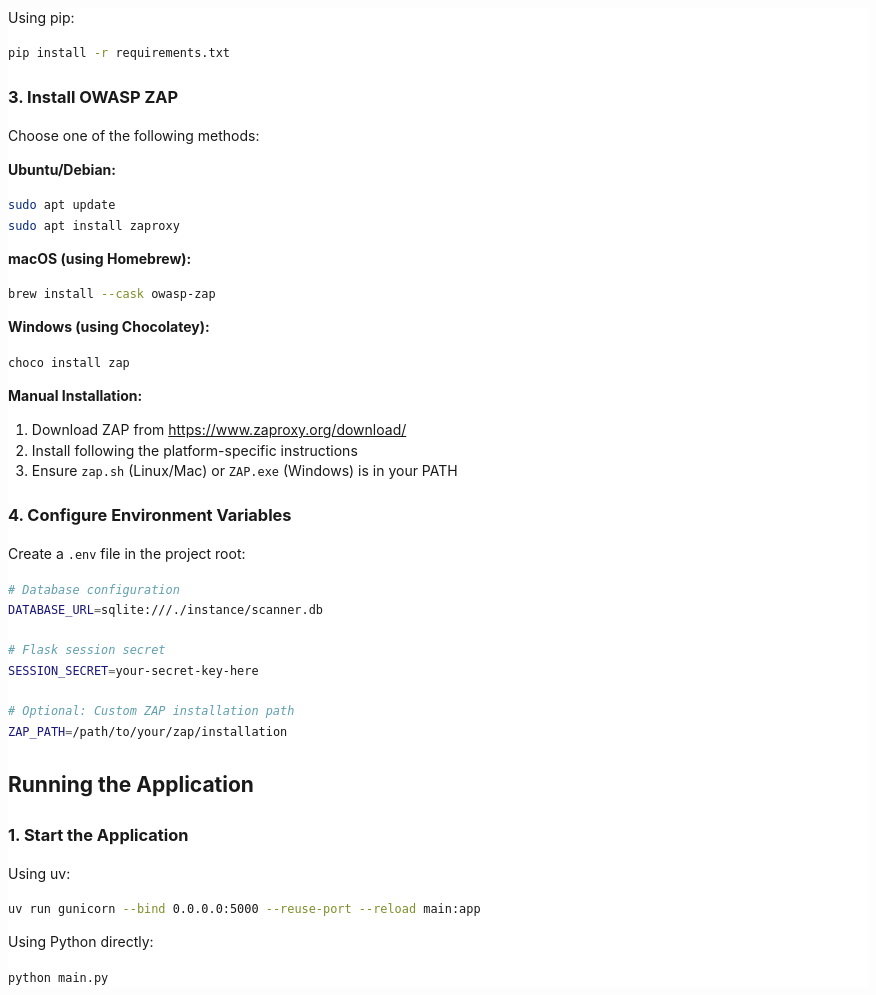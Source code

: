 Using pip:
```bash
pip install -r requirements.txt
```

### 3. Install OWASP ZAP
Choose one of the following methods:

**Ubuntu/Debian:**
```bash
sudo apt update
sudo apt install zaproxy
```

**macOS (using Homebrew):**
```bash
brew install --cask owasp-zap
```

**Windows (using Chocolatey):**
```bash
choco install zap
```

**Manual Installation:**
1. Download ZAP from https://www.zaproxy.org/download/
2. Install following the platform-specific instructions
3. Ensure `zap.sh` (Linux/Mac) or `ZAP.exe` (Windows) is in your PATH

### 4. Configure Environment Variables
Create a `.env` file in the project root:
```bash
# Database configuration
DATABASE_URL=sqlite:///./instance/scanner.db

# Flask session secret
SESSION_SECRET=your-secret-key-here

# Optional: Custom ZAP installation path
ZAP_PATH=/path/to/your/zap/installation
```

## Running the Application

### 1. Start the Application
Using uv:
```bash
uv run gunicorn --bind 0.0.0.0:5000 --reuse-port --reload main:app
```

Using Python directly:
```bash
python main.py
```
